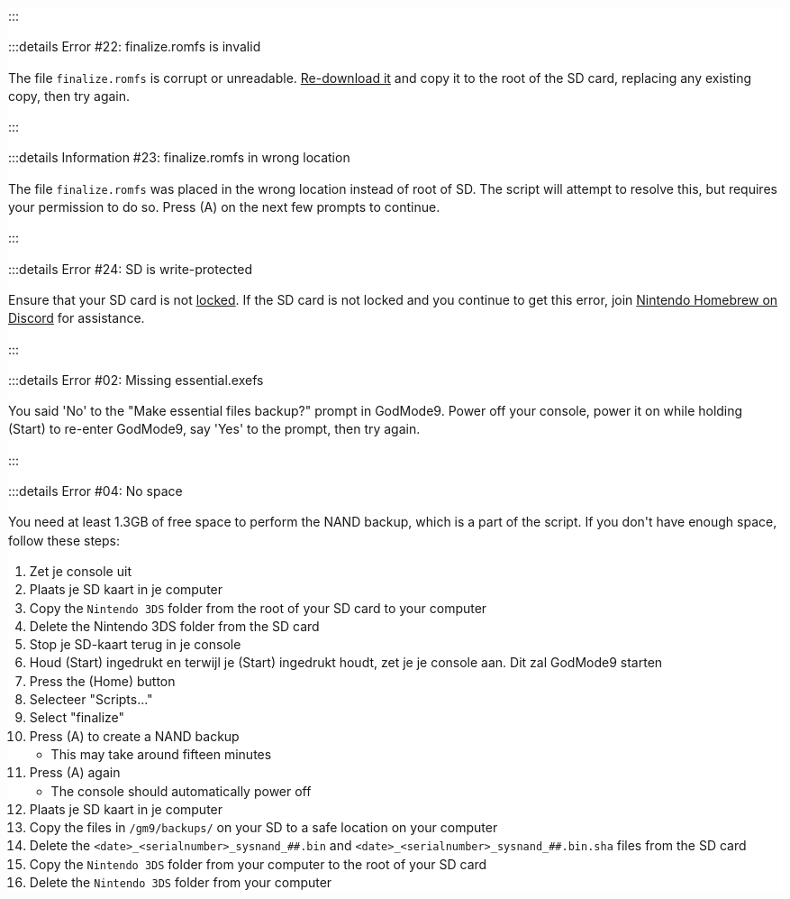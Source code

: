 :::

:::details Error #22: finalize.romfs is invalid

The file `finalize.romfs` is corrupt or unreadable. [Re-download it](https://github.com/hacks-guide/finalize/releases/latest/download/finalize.romfs) and copy it to the root of the SD card, replacing any existing copy, then try again.

:::

:::details Information #23: finalize.romfs in wrong location

The file `finalize.romfs` was placed in the wrong location instead of root of SD. The script will attempt to resolve this, but requires your permission to do so. Press (A) on the next few prompts to continue.

:::

:::details Error #24: SD is write-protected

Ensure that your SD card is not [locked](/images/sdlock.png). If the SD card is not locked and you continue to get this error, join [Nintendo Homebrew on Discord](https://discord.gg/MWxPgEp) for assistance.

:::

:::details Error #02: Missing essential.exefs

You said 'No' to the "Make essential files backup?" prompt in GodMode9. Power off your console, power it on while holding (Start) to re-enter GodMode9, say 'Yes' to the prompt, then try again.

:::

:::details Error #04: No space

You need at least 1.3GB of free space to perform the NAND backup, which is a part of the script. If you don't have enough space, follow these steps:

1. Zet je console uit
2. Plaats je SD kaart in je computer
3. Copy the `Nintendo 3DS` folder from the root of your SD card to your computer
4. Delete the Nintendo 3DS folder from the SD card
5. Stop je SD-kaart terug in je console
6. Houd (Start) ingedrukt en terwijl je (Start) ingedrukt houdt, zet je je console aan. Dit zal GodMode9 starten
7. Press the (Home) button
8. Selecteer "Scripts..."
9. Select "finalize"
10. Press (A) to create a NAND backup
    - This may take around fifteen minutes
11. Press (A) again
    - The console should automatically power off
12. Plaats je SD kaart in je computer
13. Copy the files in `/gm9/backups/` on your SD to a safe location on your computer
14. Delete the `<date>_<serialnumber>_sysnand_##.bin` and `<date>_<serialnumber>_sysnand_##.bin.sha` files from the SD card
15. Copy the `Nintendo 3DS` folder from your computer to the root of your SD card
16. Delete the `Nintendo 3DS` folder from your computer
